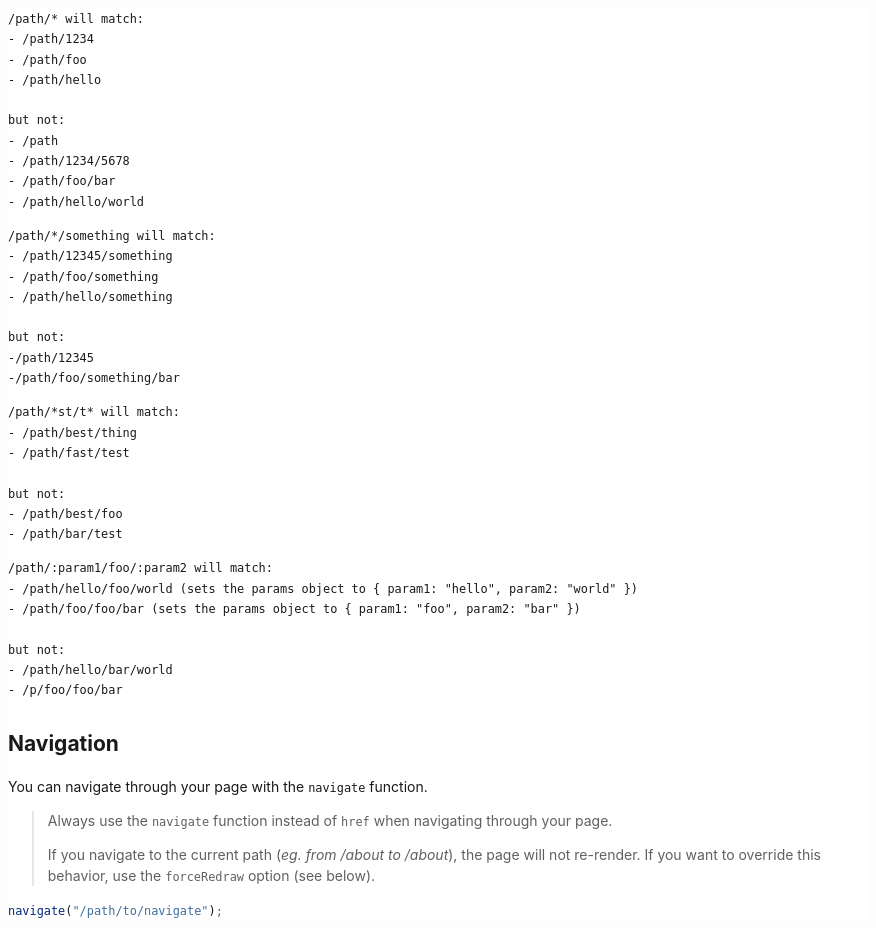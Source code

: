```
/path/* will match:
- /path/1234
- /path/foo
- /path/hello

but not:
- /path
- /path/1234/5678
- /path/foo/bar
- /path/hello/world
```

```
/path/*/something will match:
- /path/12345/something
- /path/foo/something
- /path/hello/something

but not:
-/path/12345
-/path/foo/something/bar
```

```
/path/*st/t* will match:
- /path/best/thing
- /path/fast/test

but not:
- /path/best/foo
- /path/bar/test
```

```
/path/:param1/foo/:param2 will match:
- /path/hello/foo/world (sets the params object to { param1: "hello", param2: "world" })
- /path/foo/foo/bar (sets the params object to { param1: "foo", param2: "bar" })

but not:
- /path/hello/bar/world
- /p/foo/foo/bar
```

## Navigation

You can navigate through your page with the `navigate` function.

>Always use the `navigate` function instead of `href` when navigating through your page.
>
>If you navigate to the current path (_eg. from /about to /about_), the page will not re-render. If you want to override this behavior, use the `forceRedraw` option (see below).

```js
navigate("/path/to/navigate");
```
